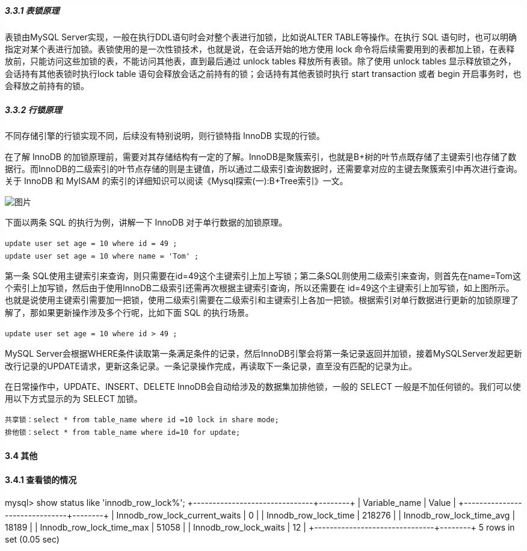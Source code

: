 ##### 3.3.1 表锁原理

表锁由MySQL Server实现，一般在执行DDL语句时会对整个表进行加锁，比如说ALTER TABLE等操作。在执行 SQL 语句时，也可以明确指定对某个表进行加锁。表锁使用的是一次性锁技术，也就是说，在会话开始的地方使用 lock 命令将后续需要用到的表都加上锁，在表释放前，只能访问这些加锁的表，不能访问其他表，直到最后通过 unlock tables 释放所有表锁。除了使用 unlock tables 显示释放锁之外，会话持有其他表锁时执行lock table 语句会释放会话之前持有的锁；会话持有其他表锁时执行 start transaction 或者 begin 开启事务时，也会释放之前持有的锁。

##### 3.3.2 行锁原理


不同存储引擎的行锁实现不同，后续没有特别说明，则行锁特指 InnoDB 实现的行锁。

在了解 InnoDB 的加锁原理前，需要对其存储结构有一定的了解。InnoDB是聚簇索引，也就是B+树的叶节点既存储了主键索引也存储了数据行。而InnoDB的二级索引的叶节点存储的则是主键值，所以通过二级索引查询数据时，还需要拿对应的主键去聚簇索引中再次进行查询。关于 InnoDB 和 MyISAM 的索引的详细知识可以阅读《Mysql探索(一):B+Tree索引》一文。

![图片](https://txxs.github.io/pic/q&a/WX20210823-192114@2-15x.png)

下面以两条 SQL 的执行为例，讲解一下 InnoDB 对于单行数据的加锁原理。

```
update user set age = 10 where id = 49 ; 
update user set age = 10 where name = 'Tom' ;
```

第一条 SQL使用主键索引来查询，则只需要在id=49这个主键索引上加上写锁；第二条SQL则使用二级索引来查询，则首先在name=Tom这个索引上加写锁，然后由于使用InnoDB二级索引还需再次根据主键索引查询，所以还需要在 id=49这个主键索引上加写锁，如上图所示。也就是说使用主键索引需要加一把锁，使用二级索引需要在二级索引和主键索引上各加一把锁。根据索引对单行数据进行更新的加锁原理了解了，那如果更新操作涉及多个行呢，比如下面 SQL 的执行场景。
```
update user set age = 10 where id > 49 ;
```
MySQL Server会根据WHERE条件读取第一条满足条件的记录，然后InnoDB引擎会将第一条记录返回并加锁，接着MySQLServer发起更新改行记录的UPDATE请求，更新这条记录。一条记录操作完成，再读取下一条记录，直至没有匹配的记录为止。

在日常操作中，UPDATE、INSERT、DELETE InnoDB会自动给涉及的数据集加排他锁，一般的 SELECT 一般是不加任何锁的。我们可以使用以下方式显示的为 SELECT 加锁。
```
共享锁：select * from table_name where id =10 lock in share mode;
排他锁：select * from table_name where id=10 for update;
```

#### 3.4 其他

#### 3.4.1 查看锁的情况

mysql> show status like 'innodb_row_lock%';
+-------------------------------+--------+
| Variable_name                 | Value  |
+-------------------------------+--------+
| Innodb_row_lock_current_waits | 0      |
| Innodb_row_lock_time          | 218276 |
| Innodb_row_lock_time_avg      | 18189  |
| Innodb_row_lock_time_max      | 51058  |
| Innodb_row_lock_waits         | 12     |
+-------------------------------+--------+
5 rows in set (0.05 sec)

